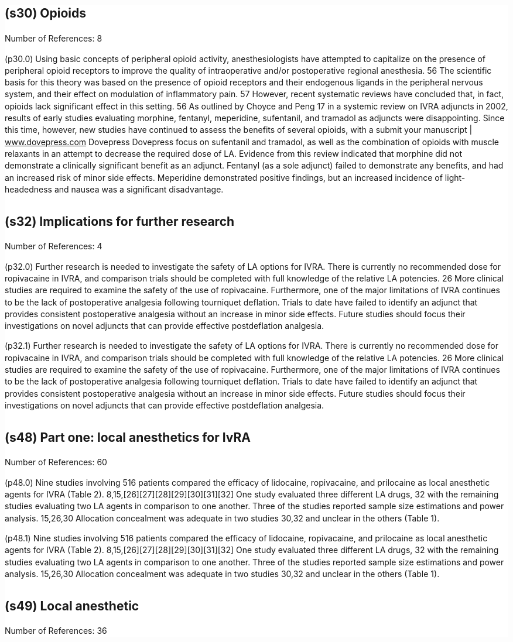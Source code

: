 ## (s30) Opioids
Number of References: 8

(p30.0) Using basic concepts of peripheral opioid activity, anesthesiologists have attempted to capitalize on the presence of peripheral opioid receptors to improve the quality of intraoperative and/or postoperative regional anesthesia. 56 The scientific basis for this theory was based on the presence of opioid receptors and their endogenous ligands in the peripheral nervous system, and their effect on modulation of inflammatory pain. 57 However, recent systematic reviews have concluded that, in fact, opioids lack significant effect in this setting. 56 As outlined by Choyce and Peng 17 in a systemic review on IVRA adjuncts in 2002, results of early studies evaluating morphine, fentanyl, meperidine, sufentanil, and tramadol as adjuncts were disappointing. Since this time, however, new studies have continued to assess the benefits of several opioids, with a submit your manuscript | www.dovepress.com Dovepress Dovepress focus on sufentanil and tramadol, as well as the combination of opioids with muscle relaxants in an attempt to decrease the required dose of LA. Evidence from this review indicated that morphine did not demonstrate a clinically significant benefit as an adjunct. Fentanyl (as a sole adjunct) failed to demonstrate any benefits, and had an increased risk of minor side effects. Meperidine demonstrated positive findings, but an increased incidence of light-headedness and nausea was a significant disadvantage.
## (s32) Implications for further research
Number of References: 4

(p32.0) Further research is needed to investigate the safety of LA options for IVRA. There is currently no recommended dose for ropivacaine in IVRA, and comparison trials should be completed with full knowledge of the relative LA potencies. 26 More clinical studies are required to examine the safety of the use of ropivacaine. Furthermore, one of the major limitations of IVRA continues to be the lack of postoperative analgesia following tourniquet deflation. Trials to date have failed to identify an adjunct that provides consistent postoperative analgesia without an increase in minor side effects. Future studies should focus their investigations on novel adjuncts that can provide effective postdeflation analgesia.

(p32.1) Further research is needed to investigate the safety of LA options for IVRA. There is currently no recommended dose for ropivacaine in IVRA, and comparison trials should be completed with full knowledge of the relative LA potencies. 26 More clinical studies are required to examine the safety of the use of ropivacaine. Furthermore, one of the major limitations of IVRA continues to be the lack of postoperative analgesia following tourniquet deflation. Trials to date have failed to identify an adjunct that provides consistent postoperative analgesia without an increase in minor side effects. Future studies should focus their investigations on novel adjuncts that can provide effective postdeflation analgesia.
## (s48) Part one: local anesthetics for IvRA
Number of References: 60

(p48.0) Nine studies involving 516 patients compared the efficacy of lidocaine, ropivacaine, and prilocaine as local anesthetic agents for IVRA (Table 2). 8,15,[26][27][28][29][30][31][32] One study evaluated three different LA drugs, 32 with the remaining studies evaluating two LA agents in comparison to one another. Three of the studies reported sample size estimations and power analysis. 15,26,30 Allocation concealment was adequate in two studies 30,32 and unclear in the others (Table 1).

(p48.1) Nine studies involving 516 patients compared the efficacy of lidocaine, ropivacaine, and prilocaine as local anesthetic agents for IVRA (Table 2). 8,15,[26][27][28][29][30][31][32] One study evaluated three different LA drugs, 32 with the remaining studies evaluating two LA agents in comparison to one another. Three of the studies reported sample size estimations and power analysis. 15,26,30 Allocation concealment was adequate in two studies 30,32 and unclear in the others (Table 1).
## (s49) Local anesthetic
Number of References: 36
